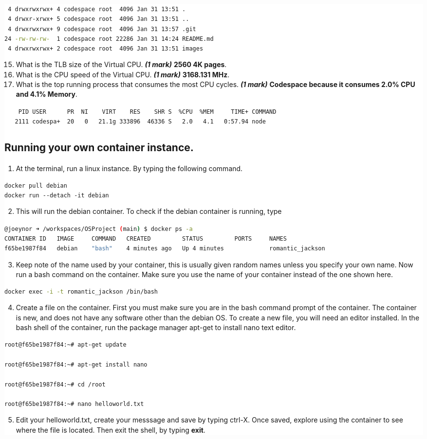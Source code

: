 ```bash
 4 drwxrwxrwx+ 4 codespace root  4096 Jan 31 13:51 .
 4 drwxr-xrwx+ 5 codespace root  4096 Jan 31 13:51 ..
 4 drwxrwxrwx+ 9 codespace root  4096 Jan 31 13:57 .git
24 -rw-rw-rw-  1 codespace root 22286 Jan 31 14:24 README.md
 4 drwxrwxrwx+ 2 codespace root  4096 Jan 31 13:51 images
```
15. What is the TLB size of the Virtual CPU. ***(1 mark)*** __2560 4K pages__.
16. What is the CPU speed of the Virtual CPU. ***(1 mark)*** __3168.131 MHz__.
17. What is the top running process that consumes the most CPU cycles. ***(1 mark)*** __Codespace because it consumes 2.0% CPU and 4.1% Memory__.
```bash
    PID USER      PR  NI    VIRT    RES    SHR S  %CPU  %MEM     TIME+ COMMAND                                                                                                                                                                                       
   2111 codespa+  20   0   21.1g 333896  46336 S   2.0   4.1   0:57.94 node  
```
## Running your own container instance.

1. At the terminal, run a linux instance. By typing the following command. 
```
docker pull debian
docker run --detach -it debian
```
2. This will run the debian container. To check if the debian container is running, type
```bash
@joeynor ➜ /workspaces/OSProject (main) $ docker ps -a
CONTAINER ID   IMAGE     COMMAND   CREATED         STATUS         PORTS     NAMES
f65be1987f84   debian    "bash"    4 minutes ago   Up 4 minutes             romantic_jackson
```

3. Keep note of the name used by your container, this is usually given random names unless you specify your own name. Now run a bash command on the container. Make sure you use the name of your container instead of the one shown here. 
```bash
docker exec -i -t romantic_jackson /bin/bash
```

4. Create a file on the container. First you must make sure you are in the bash command prompt of the container. The container is new, and does not have any software other than the debian OS. To create a new file, you will need an editor installed. In the bash shell of the container, run the package manager apt-get to install nano text editor. 

```bash
root@f65be1987f84:~# apt-get update      

root@f65be1987f84:~# apt-get install nano

root@f65be1987f84:~# cd /root

root@f65be1987f84:~# nano helloworld.txt
```

5. Edit your helloworld.txt, create your messsage and save by typing ctrl-X. Once saved, explore using the container to see where the file is located. Then exit the shell, by typing **exit**.
